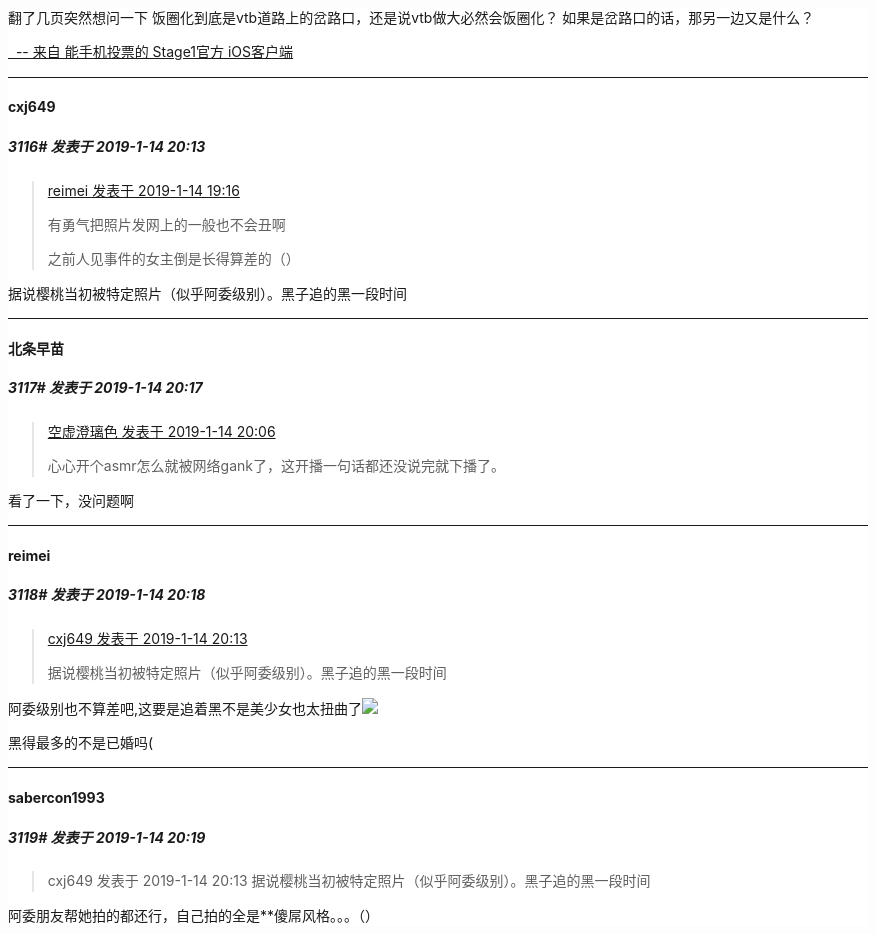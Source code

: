 
翻了几页突然想问一下
饭圈化到底是vtb道路上的岔路口，还是说vtb做大必然会饭圈化？
如果是岔路口的话，那另一边又是什么？

[  -- 来自 能手机投票的 Stage1官方 iOS客户端](https://itunes.apple.com/fi/app/saraba1st/id1221237470?mt=8)


-----

####  cxj649  
##### 3116#       发表于 2019-1-14 20:13


<blockquote><a href="httphttps://bbs.saraba1st.com/2b/forum.php?mod=redirect&amp;goto=findpost&amp;pid=42273502&amp;ptid=1801966" target="_blank">reimei 发表于 2019-1-14 19:16</a>

有勇气把照片发网上的一般也不会丑啊

之前人见事件的女主倒是长得算差的（）</blockquote>
据说樱桃当初被特定照片（似乎阿委级别）。黑子追的黑一段时间


-----

####  北条早苗  
##### 3117#       发表于 2019-1-14 20:17


<blockquote><a href="httphttps://bbs.saraba1st.com/2b/forum.php?mod=redirect&amp;goto=findpost&amp;pid=42274020&amp;ptid=1801966" target="_blank">空虚澄璃色 发表于 2019-1-14 20:06</a>

心心开个asmr怎么就被网络gank了，这开播一句话都还没说完就下播了。</blockquote>
看了一下，没问题啊


-----

####  reimei  
##### 3118#       发表于 2019-1-14 20:18


<blockquote><a href="httphttps://bbs.saraba1st.com/2b/forum.php?mod=redirect&amp;goto=findpost&amp;pid=42274087&amp;ptid=1801966" target="_blank">cxj649 发表于 2019-1-14 20:13</a>

据说樱桃当初被特定照片（似乎阿委级别）。黑子追的黑一段时间</blockquote>
阿委级别也不算差吧,这要是追着黑不是美少女也太扭曲了<img src="https://static.saraba1st.com/image/smiley/face2017/068.png" referrerpolicy="no-referrer">

黑得最多的不是已婚吗(


-----

####  sabercon1993  
##### 3119#       发表于 2019-1-14 20:19


<blockquote>cxj649 发表于 2019-1-14 20:13
据说樱桃当初被特定照片（似乎阿委级别）。黑子追的黑一段时间</blockquote>
阿委朋友帮她拍的都还行，自己拍的全是**傻屌风格。。。（）
